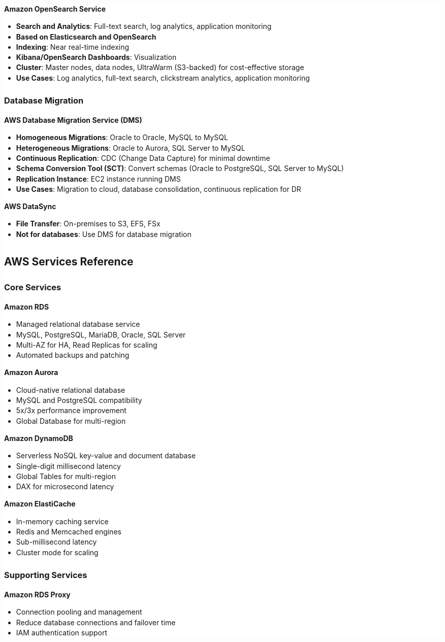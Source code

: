 **Amazon OpenSearch Service**
- **Search and Analytics**: Full-text search, log analytics, application monitoring
- **Based on Elasticsearch and OpenSearch**
- **Indexing**: Near real-time indexing
- **Kibana/OpenSearch Dashboards**: Visualization
- **Cluster**: Master nodes, data nodes, UltraWarm (S3-backed) for cost-effective storage
- **Use Cases**: Log analytics, full-text search, clickstream analytics, application monitoring

### Database Migration

**AWS Database Migration Service (DMS)**
- **Homogeneous Migrations**: Oracle to Oracle, MySQL to MySQL
- **Heterogeneous Migrations**: Oracle to Aurora, SQL Server to MySQL
- **Continuous Replication**: CDC (Change Data Capture) for minimal downtime
- **Schema Conversion Tool (SCT)**: Convert schemas (Oracle to PostgreSQL, SQL Server to MySQL)
- **Replication Instance**: EC2 instance running DMS
- **Use Cases**: Migration to cloud, database consolidation, continuous replication for DR

**AWS DataSync**
- **File Transfer**: On-premises to S3, EFS, FSx
- **Not for databases**: Use DMS for database migration

## AWS Services Reference

### Core Services

**Amazon RDS**
- Managed relational database service
- MySQL, PostgreSQL, MariaDB, Oracle, SQL Server
- Multi-AZ for HA, Read Replicas for scaling
- Automated backups and patching

**Amazon Aurora**
- Cloud-native relational database
- MySQL and PostgreSQL compatibility
- 5x/3x performance improvement
- Global Database for multi-region

**Amazon DynamoDB**
- Serverless NoSQL key-value and document database
- Single-digit millisecond latency
- Global Tables for multi-region
- DAX for microsecond latency

**Amazon ElastiCache**
- In-memory caching service
- Redis and Memcached engines
- Sub-millisecond latency
- Cluster mode for scaling

### Supporting Services

**Amazon RDS Proxy**
- Connection pooling and management
- Reduce database connections and failover time
- IAM authentication support
